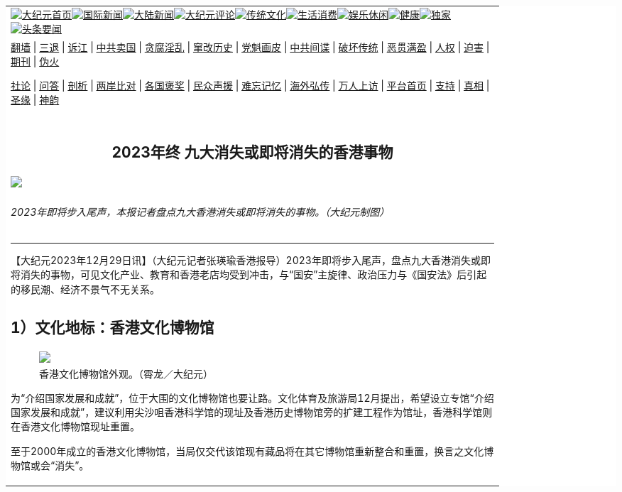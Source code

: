 <a name="1" id="1" target="_blank"></a><span id="1"></span>
<table align=center border="0"><tr><td colspan="2" VALIGN=TOP><a href="https://github.com/19920513/djy/blob/master/gb/nf1351518.md#1"><img src="https://raw.githubusercontent.com/19920513/www/master/t/djy/1.jpg" title="大纪元首页" alt="大纪元首页"></a><a href="https://github.com/19920513/djy/blob/master/gb/n24hr.md#1"><img src="https://raw.githubusercontent.com/19920513/www/master/t/djy/3.jpg" title="国际新闻" alt="国际新闻"></a><a href="https://github.com/19920513/djy/blob/master/gb/nsc413.md#1"><img src="https://raw.githubusercontent.com/19920513/www/master/t/djy/4.jpg" title="大陆新闻" alt="大陆新闻"></a><a href="https://github.com/19920513/djy/blob/master/gb/news392.md#1"><img src="https://raw.githubusercontent.com/19920513/www/master/t/djy/5.jpg" title="大纪元评论" alt="大纪元评论"></a><a href="https://github.com/19920513/djy/blob/master/gb/news2007.md#1"><img src="https://raw.githubusercontent.com/19920513/www/master/t/djy/6.jpg" title="传统文化" alt="传统文化"></a><a href="https://github.com/19920513/djy/blob/master/gb/news2008.md#1"><img src="https://raw.githubusercontent.com/19920513/www/master/t/djy/7.jpg" title="生活消费" alt="生活消费"></a><a href="https://github.com/19920513/djy/blob/master/gb/ncyule.md#1"><img src="https://raw.githubusercontent.com/19920513/www/master/t/djy/8.jpg" title="娱乐休闲" alt="娱乐休闲"></a><a href="https://github.com/19920513/djy/blob/master/gb/nsc1002.md#1"><img src="https://raw.githubusercontent.com/19920513/www/master/t/djy/9.jpg" title="健康" alt="健康"></a><a href="https://github.com/19920513/djy/blob/master/gb/nf6092.md#1"><img src="https://raw.githubusercontent.com/19920513/www/master/t/djy/10a.jpg" title="独家" alt="独家"></a><a href="https://github.com/19920513/djy/blob/master/gb/nf4514.md#1"><img src="https://raw.githubusercontent.com/19920513/www/master/t/djy/12a.jpg" title="头条要闻" alt="头条要闻"></a></td></tr>
<tr><td colspan="2" VALIGN=TOP><a target="_blank" href="https://github.com/19920513/www/blob/master/README.md?zsrh#1">翻墙</a> | <a target="_blank" href="https://github.com/19920513/djy/blob/master/gb/nf5657.md#1">三退</a> | <a target="_blank" href="https://github.com/19920513/djy/blob/master/gb/nf6124.md#1">诉江</a> | <a target="_blank" href="https://github.com/19920513/djy/blob/master/gb/nf1176117.md#1">中共卖国</a> | <a target="_blank" href="https://github.com/19920513/djy/blob/master/gb/nf5773.md#1">贪腐淫乱</a> | <a target="_blank" href="https://github.com/19920513/djy/blob/master/gb/nf1176115.md#1">窜改历史</a> | <a target="_blank" href="https://github.com/19920513/djy/blob/master/gb/nf1176107.md#1">党魁画皮</a> | <a target="_blank" href="https://github.com/19920513/djy/blob/master/gb/nf1320400.md#1">中共间谍</a> | <a target="_blank" href="https://github.com/19920513/djy/blob/master/gb/nf1176114.md#1">破坏传统</a> | <a target="_blank" href="https://github.com/19920513/ntdtv/blob/master/gb/prog447_1.md#1">恶贯满盈</a> | <a target="_blank" href="https://github.com/19920513/djy/blob/master/gb/ncid278.md#1">人权</a> | <a target="_blank" href="https://github.com/19920513/djy/blob/master/gb/nf1176111.md#1">迫害</a> | <a target="_blank" href="https://gitlab.com/szzdlab/mh-qikan/blob/master/README.md#1">期刊</a> | <a target="_blank" href="https://github.com/19920513/djy/blob/master/gb/nf5562.md#1">伪火</a></p><p><a target="_blank" href="https://github.com/19920513/djy/blob/master/gb/9p.md#1">社论</a> | <a target="_blank" href="https://github.com/19920513/djy/blob/master/gb/nf4378.md#1">问答</a> | <a target="_blank" href="https://github.com/19920513/djy/blob/master/gb/nf5792.md#1">剖析</a> | <a target="_blank" href="https://github.com/19920513/djy/blob/master/gb/nf5735.md#1">两岸比对</a> | <a target="_blank" href="https://github.com/19920513/djy/blob/master/gb/nf6119.md#1">各国褒奖</a> | <a target="_blank" href="https://github.com/19920513/djy/blob/master/gb/nf6120.md#1">民众声援</a> | <a target="_blank" href="https://github.com/19920513/djy/blob/master/gb/nf1188594.md#1">难忘记忆</a> | <a target="_blank" href="https://github.com/19920513/djy/blob/master/gb/nf3180.md#1">海外弘传</a> | <a target="_blank" href="https://github.com/19920513/djy/blob/master/gb/nf5410.md#1">万人上访</a> | <a target="_blank" href="https://github.com/19920513/www/blob/master/README.md?zsrh#1">平台首页</a> | <a target="_blank" href="https://github.com/19920513/djy/blob/master/gb/nf4386.md#1">支持</a> | <a target="_blank" href="https://github.com/19920513/djy/blob/master/gb/nf4389.md#1">真相</a> | <a target="_blank" href="https://github.com/19920513/djy/blob/master/gb/nf5790.md#1">圣缘</a> | <a target="_blank" href="https://github.com/19920513/djy/blob/master/gb/nf4786.md#1">神韵</a></td></tr>
<tr><td VALIGN=TOP width="626"><h2 align=center>2023年终 九大消失或即将消失的香港事物</h2>
<img width="600" src="https://i.epochtimes.com/assets/uploads/2023/12/id14146313-cba5b9a232afe839996855f150eb8b10-600x400.jpg" />
<h6>2023年即将步入尾声，本报记者盘点九大香港消失或即将消失的事物。（大纪元制图）
</h6>
<hr>
	<p>【大纪元2023年12月29日讯】（大纪元记者张瑛瑜香港报导）2023年即将步入尾声，盘点九大香港消失或即将消失的事物，可见文化产业、教育和香港老店均受到冲击，与“国安”主旋律、政治压力与《国安法》后引起的移民潮、经济不景气不无关系。</p>
<h2>1）文化地标：<ahref="https://github.com/19920513/djy/blob/master/gb/tag/%E9%A6%99%E6%B8%AF%E6%96%87%E5%8C%96%E5%8D%9A%E7%89%A9%E9%A6%86.md#1">香港文化博物馆</a></h2>
<figure style="width: 601px" class="wp-caption aligncenter"><ahref=" https://images1.epochhk.com/pictures/345100/%E5%B0%88%E9%A1%8C-2023%E6%B6%88%E5%A4%B1%E7%9A%84%E9%A6%99%E6%B8%AF-20231224-01@1200x1200.jpg" target="_blank" rel="noreferrer noopener"> <img class="" src="https://images1.epochhk.com/pictures/345100/%E5%B0%88%E9%A1%8C-2023%E6%B6%88%E5%A4%B1%E7%9A%84%E9%A6%99%E6%B8%AF-20231224-01@1200x1200.jpg" width="601" b="402" /></a><figcaption class="wp-caption-text"><ahref="https://github.com/19920513/djy/blob/master/gb/tag/%E9%A6%99%E6%B8%AF%E6%96%87%E5%8C%96%E5%8D%9A%E7%89%A9%E9%A6%86.md#1">香港文化博物馆</a>外观。（霄龙／大纪元）</figcaption></figure>
<p>为“介绍国家发展和成就”，位于大围的文化博物馆也要让路。文化体育及旅游局12月提出，希望设立专馆“介绍国家发展和成就”，建议利用尖沙咀香港科学馆的现址及香港历史博物馆旁的扩建工程作为馆址，香港科学馆则在香港文化博物馆现址重置。</p>
<p>至于2000年成立的香港文化博物馆，当局仅交代该馆现有藏品将在其它博物馆重新整合和重置，换言之文化博物馆或会“消失”。</p>